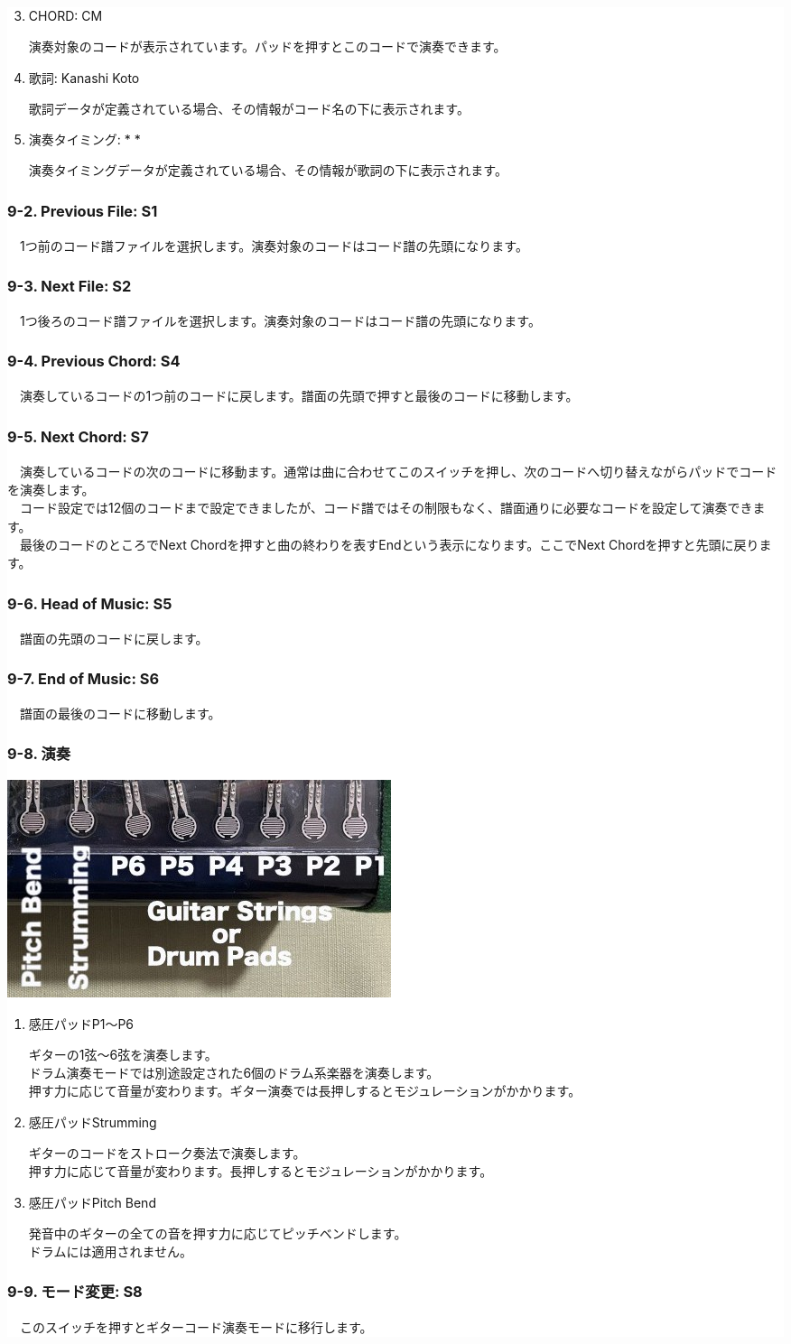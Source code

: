 3) CHORD: CM  

	演奏対象のコードが表示されています。パッドを押すとこのコードで演奏できます。  

4) 歌詞: Kanashi Koto  

	歌詞データが定義されている場合、その情報がコード名の下に表示されます。  

5) 演奏タイミング: *  *  

	演奏タイミングデータが定義されている場合、その情報が歌詞の下に表示されます。  

### 9-2. Previous File: S1
　1つ前のコード譜ファイルを選択します。演奏対象のコードはコード譜の先頭になります。  

### 9-3. Next File: S2
　1つ後ろのコード譜ファイルを選択します。演奏対象のコードはコード譜の先頭になります。  

### 9-4. Previous Chord: S4
　演奏しているコードの1つ前のコードに戻します。譜面の先頭で押すと最後のコードに移動します。  

### 9-5. Next Chord: S7
　演奏しているコードの次のコードに移動ます。通常は曲に合わせてこのスイッチを押し、次のコードへ切り替えながらパッドでコードを演奏します。  
　コード設定では12個のコードまで設定できましたが、コード譜ではその制限もなく、譜面通りに必要なコードを設定して演奏できます。  
　最後のコードのところでNext Chordを押すと曲の終わりを表すEndという表示になります。ここでNext Chordを押すと先頭に戻ります。  

### 9-6. Head of Music: S5
　譜面の先頭のコードに戻します。  

### 9-7. End of Music: S6
　譜面の最後のコードに移動します。  
 
### 9-8. 演奏
![picogd_labels_pads](https://github.com/ohira-s/PicoGuitarDrum2Web/blob/master/Docs/picogd_labels_pads.jpg)  

1) 感圧パッドP1〜P6  

	ギターの1弦〜6弦を演奏します。  
	ドラム演奏モードでは別途設定された6個のドラム系楽器を演奏します。  
	押す力に応じて音量が変わります。ギター演奏では長押しするとモジュレーションがかかります。  
	
3) 感圧パッドStrumming  

	ギターのコードをストローク奏法で演奏します。  
	押す力に応じて音量が変わります。長押しするとモジュレーションがかかります。  
	
4) 感圧パッドPitch Bend  

	発音中のギターの全ての音を押す力に応じてピッチベンドします。  
	ドラムには適用されません。

### 9-9. モード変更: S8
　このスイッチを押すとギターコード演奏モードに移行します。  
